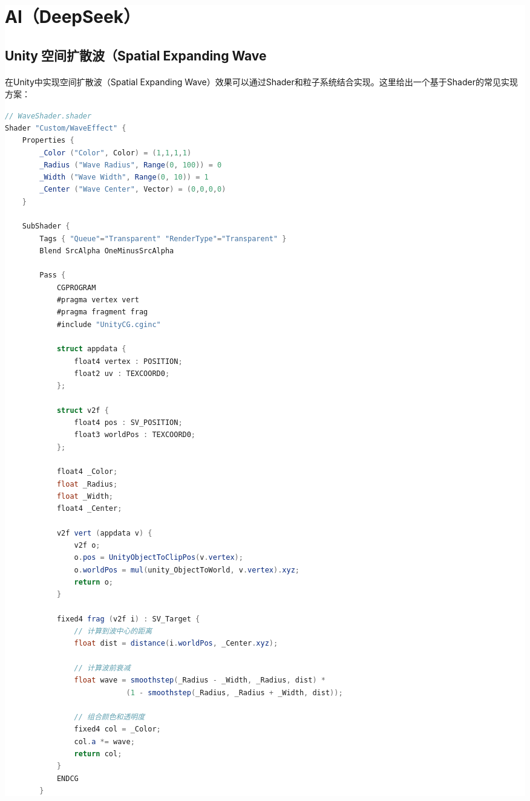 # AI（DeepSeek）
## Unity 空间扩散波（Spatial Expanding Wave
在Unity中实现空间扩散波（Spatial Expanding Wave）效果可以通过Shader和粒子系统结合实现。这里给出一个基于Shader的常见实现方案：

```csharp
// WaveShader.shader
Shader "Custom/WaveEffect" {
    Properties {
        _Color ("Color", Color) = (1,1,1,1)
        _Radius ("Wave Radius", Range(0, 100)) = 0
        _Width ("Wave Width", Range(0, 10)) = 1
        _Center ("Wave Center", Vector) = (0,0,0,0)
    }

    SubShader {
        Tags { "Queue"="Transparent" "RenderType"="Transparent" }
        Blend SrcAlpha OneMinusSrcAlpha

        Pass {
            CGPROGRAM
            #pragma vertex vert
            #pragma fragment frag
            #include "UnityCG.cginc"

            struct appdata {
                float4 vertex : POSITION;
                float2 uv : TEXCOORD0;
            };

            struct v2f {
                float4 pos : SV_POSITION;
                float3 worldPos : TEXCOORD0;
            };

            float4 _Color;
            float _Radius;
            float _Width;
            float4 _Center;

            v2f vert (appdata v) {
                v2f o;
                o.pos = UnityObjectToClipPos(v.vertex);
                o.worldPos = mul(unity_ObjectToWorld, v.vertex).xyz;
                return o;
            }

            fixed4 frag (v2f i) : SV_Target {
                // 计算到波中心的距离
                float dist = distance(i.worldPos, _Center.xyz);
                
                // 计算波前衰减
                float wave = smoothstep(_Radius - _Width, _Radius, dist) * 
                            (1 - smoothstep(_Radius, _Radius + _Width, dist));
                
                // 组合颜色和透明度
                fixed4 col = _Color;
                col.a *= wave;
                return col;
            }
            ENDCG
        }
```